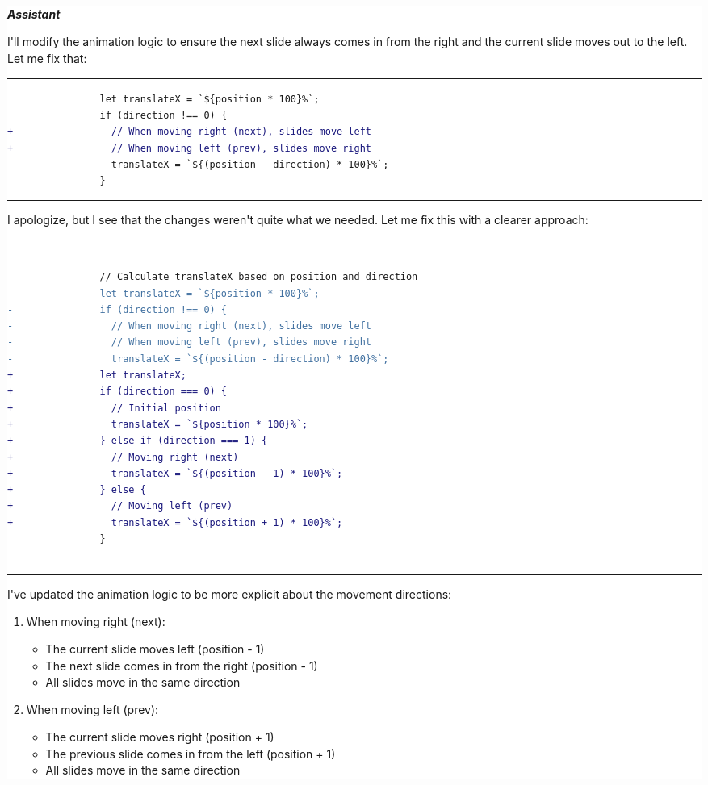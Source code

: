 _**Assistant**_

I'll modify the animation logic to ensure the next slide always comes in from the right and the current slide moves out to the left. Let me fix that:


---

```diff
                let translateX = `${position * 100}%`;
                if (direction !== 0) {
+                 // When moving right (next), slides move left
+                 // When moving left (prev), slides move right
                  translateX = `${(position - direction) * 100}%`;
                }
```

---

I apologize, but I see that the changes weren't quite what we needed. Let me fix this with a clearer approach:


---

```diff
                
                // Calculate translateX based on position and direction
-               let translateX = `${position * 100}%`;
-               if (direction !== 0) {
-                 // When moving right (next), slides move left
-                 // When moving left (prev), slides move right
-                 translateX = `${(position - direction) * 100}%`;
+               let translateX;
+               if (direction === 0) {
+                 // Initial position
+                 translateX = `${position * 100}%`;
+               } else if (direction === 1) {
+                 // Moving right (next)
+                 translateX = `${(position - 1) * 100}%`;
+               } else {
+                 // Moving left (prev)
+                 translateX = `${(position + 1) * 100}%`;
                }
                
```

---

I've updated the animation logic to be more explicit about the movement directions:

1. When moving right (next):
   - The current slide moves left (position - 1)
   - The next slide comes in from the right (position - 1)
   - All slides move in the same direction

2. When moving left (prev):
   - The current slide moves right (position + 1)
   - The previous slide comes in from the left (position + 1)
   - All slides move in the same direction
